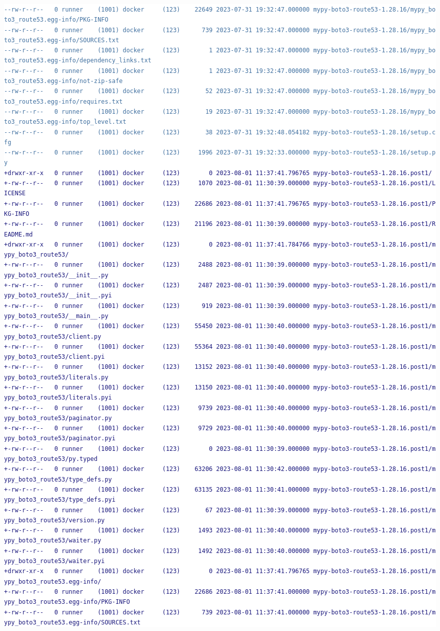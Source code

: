 ```diff
--rw-r--r--   0 runner    (1001) docker     (123)    22649 2023-07-31 19:32:47.000000 mypy-boto3-route53-1.28.16/mypy_boto3_route53.egg-info/PKG-INFO
--rw-r--r--   0 runner    (1001) docker     (123)      739 2023-07-31 19:32:47.000000 mypy-boto3-route53-1.28.16/mypy_boto3_route53.egg-info/SOURCES.txt
--rw-r--r--   0 runner    (1001) docker     (123)        1 2023-07-31 19:32:47.000000 mypy-boto3-route53-1.28.16/mypy_boto3_route53.egg-info/dependency_links.txt
--rw-r--r--   0 runner    (1001) docker     (123)        1 2023-07-31 19:32:47.000000 mypy-boto3-route53-1.28.16/mypy_boto3_route53.egg-info/not-zip-safe
--rw-r--r--   0 runner    (1001) docker     (123)       52 2023-07-31 19:32:47.000000 mypy-boto3-route53-1.28.16/mypy_boto3_route53.egg-info/requires.txt
--rw-r--r--   0 runner    (1001) docker     (123)       19 2023-07-31 19:32:47.000000 mypy-boto3-route53-1.28.16/mypy_boto3_route53.egg-info/top_level.txt
--rw-r--r--   0 runner    (1001) docker     (123)       38 2023-07-31 19:32:48.054182 mypy-boto3-route53-1.28.16/setup.cfg
--rw-r--r--   0 runner    (1001) docker     (123)     1996 2023-07-31 19:32:33.000000 mypy-boto3-route53-1.28.16/setup.py
+drwxr-xr-x   0 runner    (1001) docker     (123)        0 2023-08-01 11:37:41.796765 mypy-boto3-route53-1.28.16.post1/
+-rw-r--r--   0 runner    (1001) docker     (123)     1070 2023-08-01 11:30:39.000000 mypy-boto3-route53-1.28.16.post1/LICENSE
+-rw-r--r--   0 runner    (1001) docker     (123)    22686 2023-08-01 11:37:41.796765 mypy-boto3-route53-1.28.16.post1/PKG-INFO
+-rw-r--r--   0 runner    (1001) docker     (123)    21196 2023-08-01 11:30:39.000000 mypy-boto3-route53-1.28.16.post1/README.md
+drwxr-xr-x   0 runner    (1001) docker     (123)        0 2023-08-01 11:37:41.784766 mypy-boto3-route53-1.28.16.post1/mypy_boto3_route53/
+-rw-r--r--   0 runner    (1001) docker     (123)     2488 2023-08-01 11:30:39.000000 mypy-boto3-route53-1.28.16.post1/mypy_boto3_route53/__init__.py
+-rw-r--r--   0 runner    (1001) docker     (123)     2487 2023-08-01 11:30:39.000000 mypy-boto3-route53-1.28.16.post1/mypy_boto3_route53/__init__.pyi
+-rw-r--r--   0 runner    (1001) docker     (123)      919 2023-08-01 11:30:39.000000 mypy-boto3-route53-1.28.16.post1/mypy_boto3_route53/__main__.py
+-rw-r--r--   0 runner    (1001) docker     (123)    55450 2023-08-01 11:30:40.000000 mypy-boto3-route53-1.28.16.post1/mypy_boto3_route53/client.py
+-rw-r--r--   0 runner    (1001) docker     (123)    55364 2023-08-01 11:30:40.000000 mypy-boto3-route53-1.28.16.post1/mypy_boto3_route53/client.pyi
+-rw-r--r--   0 runner    (1001) docker     (123)    13152 2023-08-01 11:30:40.000000 mypy-boto3-route53-1.28.16.post1/mypy_boto3_route53/literals.py
+-rw-r--r--   0 runner    (1001) docker     (123)    13150 2023-08-01 11:30:40.000000 mypy-boto3-route53-1.28.16.post1/mypy_boto3_route53/literals.pyi
+-rw-r--r--   0 runner    (1001) docker     (123)     9739 2023-08-01 11:30:40.000000 mypy-boto3-route53-1.28.16.post1/mypy_boto3_route53/paginator.py
+-rw-r--r--   0 runner    (1001) docker     (123)     9729 2023-08-01 11:30:40.000000 mypy-boto3-route53-1.28.16.post1/mypy_boto3_route53/paginator.pyi
+-rw-r--r--   0 runner    (1001) docker     (123)        0 2023-08-01 11:30:39.000000 mypy-boto3-route53-1.28.16.post1/mypy_boto3_route53/py.typed
+-rw-r--r--   0 runner    (1001) docker     (123)    63206 2023-08-01 11:30:42.000000 mypy-boto3-route53-1.28.16.post1/mypy_boto3_route53/type_defs.py
+-rw-r--r--   0 runner    (1001) docker     (123)    63135 2023-08-01 11:30:41.000000 mypy-boto3-route53-1.28.16.post1/mypy_boto3_route53/type_defs.pyi
+-rw-r--r--   0 runner    (1001) docker     (123)       67 2023-08-01 11:30:39.000000 mypy-boto3-route53-1.28.16.post1/mypy_boto3_route53/version.py
+-rw-r--r--   0 runner    (1001) docker     (123)     1493 2023-08-01 11:30:40.000000 mypy-boto3-route53-1.28.16.post1/mypy_boto3_route53/waiter.py
+-rw-r--r--   0 runner    (1001) docker     (123)     1492 2023-08-01 11:30:40.000000 mypy-boto3-route53-1.28.16.post1/mypy_boto3_route53/waiter.pyi
+drwxr-xr-x   0 runner    (1001) docker     (123)        0 2023-08-01 11:37:41.796765 mypy-boto3-route53-1.28.16.post1/mypy_boto3_route53.egg-info/
+-rw-r--r--   0 runner    (1001) docker     (123)    22686 2023-08-01 11:37:41.000000 mypy-boto3-route53-1.28.16.post1/mypy_boto3_route53.egg-info/PKG-INFO
+-rw-r--r--   0 runner    (1001) docker     (123)      739 2023-08-01 11:37:41.000000 mypy-boto3-route53-1.28.16.post1/mypy_boto3_route53.egg-info/SOURCES.txt
```